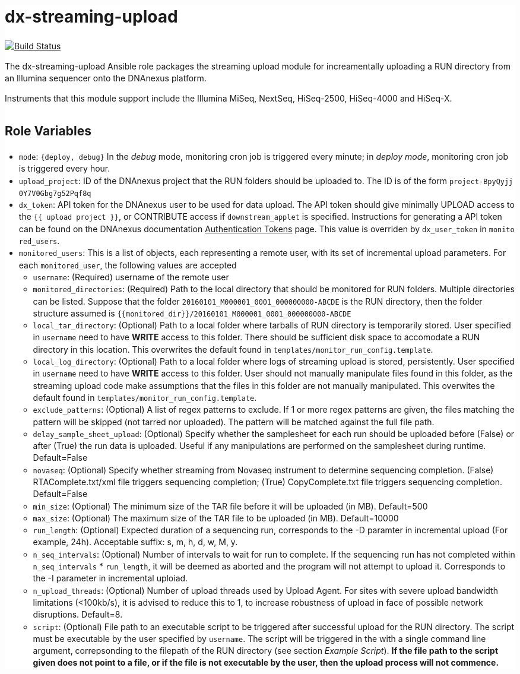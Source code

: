 dx-streaming-upload
=========

[![Build Status](https://travis-ci.org/dnanexus-rnd/dx-streaming-upload.svg?branch=master)](https://travis-ci.org/dnanexus-rnd/dx-streaming-upload)

The dx-streaming-upload Ansible role packages the streaming upload module for increamentally uploading a RUN directory from an Illumina sequencer onto the DNAnexus platform.

Instruments that this module support include the Illumina MiSeq, NextSeq, HiSeq-2500, HiSeq-4000 and HiSeq-X.

Role Variables
--------------
- `mode`: `{deploy, debug}` In the *debug* mode, monitoring cron job is triggered every minute; in *deploy mode*, monitoring cron job is triggered every hour.
- `upload_project`: ID of the DNAnexus project that the RUN folders should be uploaded to. The ID is of the form `project-BpyQyjj0Y7V0Gbg7g52Pqf8q`
- `dx_token`: API token for the DNAnexus user to be used for data upload. The API token should give minimally UPLOAD access to the `{{ upload project }}`, or CONTRIBUTE access if `downstream_applet` is specified. Instructions for generating a API token can be found on the DNAnexus documentation [Authentication Tokens](https://documentation.dnanexus.com/user/login-and-logout#generating-an-authentication-token) page. This value is overriden by `dx_user_token` in `monitored_users`.
- `monitored_users`: This is a list of objects, each representing a remote user, with its set of incremental upload parameters. For each `monitored_user`, the following values are accepted
  - `username`: (Required) username of the remote user
  - `monitored_directories`: (Required)  Path to the local directory that should be monitored for RUN folders. Multiple directories can be listed. Suppose that the folder `20160101_M000001_0001_000000000-ABCDE` is the RUN directory, then the folder structure assumed is `{{monitored_dir}}/20160101_M000001_0001_000000000-ABCDE`
  - `local_tar_directory`: (Optional) Path to a local folder where tarballs of RUN directory is temporarily stored. User specified in `username` need to have **WRITE** access to this folder. There should be sufficient disk space to accomodate a RUN directory in this location. This overwrites the default found in `templates/monitor_run_config.template`.
  - `local_log_directory`: (Optional) Path to a local folder where logs of streaming upload is stored, persistently. User specified in `username` need to have **WRITE** access to this folder. User should not manually manipulate files found in this folder, as the streaming upload code make assumptions that the files in this folder are not manually manipulated. This overwites the default found in `templates/monitor_run_config.template`.
  - `exclude_patterns`: (Optional) A list of regex patterns to exclude.  If 1 or more regex patterns are given, the files matching the pattern will be skipped (not tarred nor uploaded). The pattern will be matched against the full file path.
  - `delay_sample_sheet_upload`: (Optional) Specify whether the samplesheet for each run should be uploaded before (False) or after (True) the run data is uploaded. Useful if any manipulations are performed on the samplesheet during runtime. Default=False
  - `novaseq`: (Optional) Specify whether streaming from Novaseq instrument to determine sequencing completion. (False) RTAComplete.txt/xml file triggers sequencing completion; (True) CopyComplete.txt file triggers sequencing completion. Default=False
  - `min_size`: (Optional) The minimum size of the TAR file before it will be uploaded (in MB). Default=500
  - `max_size`: (Optional) The maximum size of the TAR file to be uploaded (in MB). Default=10000
  - `run_length`: (Optional) Expected duration of a sequencing run, corresponds to the -D paramter in incremental upload (For example, 24h). Acceptable suffix: s, m, h, d, w, M, y.
  - `n_seq_intervals`: (Optional) Number of intervals to wait for run to complete. If the sequencing run has not completed within `n_seq_intervals` * `run_length`, it will be deemed as aborted and the program will not attempt to upload it. Corresponds to the -I parameter in incremental uploiad.
  - `n_upload_threads`: (Optional) Number of upload threads used by Upload Agent. For sites with severe upload bandwidth limitations (<100kb/s), it is advised to reduce this to 1, to increase robustness of upload in face of possible network disruptions. Default=8.
  - `script`: (Optional) File path to an executable script to be triggered after successful upload for the RUN directory. The script must be executable by the user specified by `username`. The script will be triggered in the with a single command line argument, correpsonding to the filepath of the RUN directory (see section *Example Script*). **If the file path to the script given does not point to a file, or if the file is not executable by the user, then the upload process will not commence.**